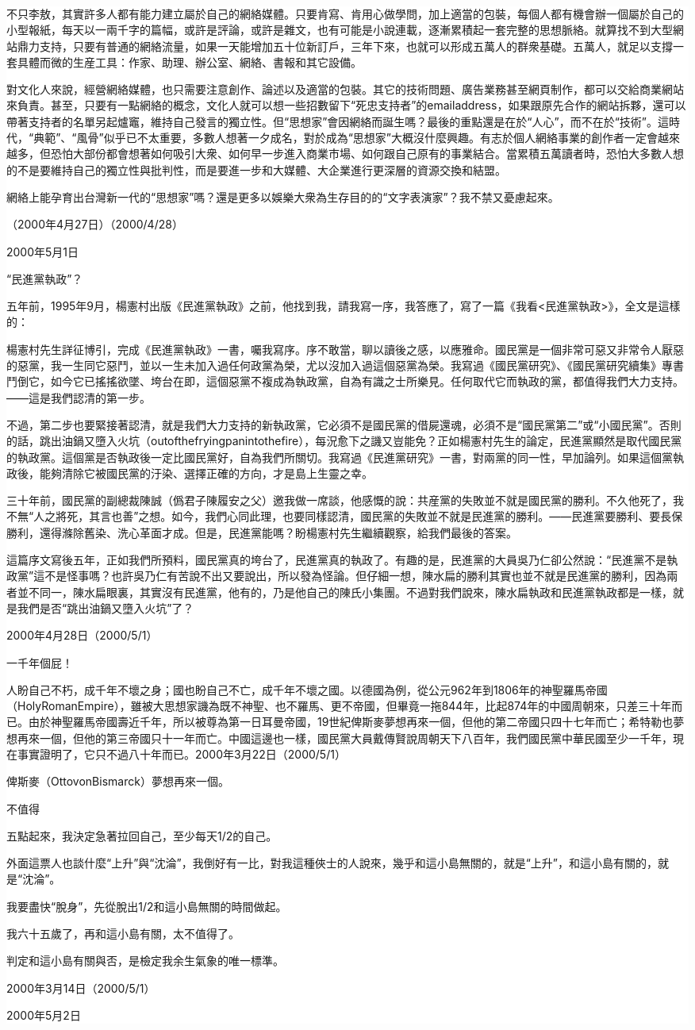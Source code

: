 不只李敖，其實許多人都有能力建立屬於自己的網絡媒體。只要肯寫、肯用心做學問，加上適當的包裝，每個人都有機會辦一個屬於自己的小型報紙，每天以一兩千字的篇幅，或許是評論，或許是雜文，也有可能是小說連載，逐漸累積起一套完整的思想脈絡。就算找不到大型網站鼎力支持，只要有普通的網絡流量，如果一天能增加五十位新訂戶，三年下來，也就可以形成五萬人的群衆基礎。五萬人，就足以支撐一套具體而微的生産工具：作家、助理、辦公室、網絡、書報和其它設備。

對文化人來說，經營網絡媒體，也只需要注意創作、論述以及適當的包裝。其它的技術問題、廣告業務甚至網頁制作，都可以交給商業網站來負責。甚至，只要有一點網絡的概念，文化人就可以想一些招數留下“死忠支持者”的emailaddress，如果跟原先合作的網站拆夥，還可以帶著支持者的名單另起爐竈，維持自己發言的獨立性。但“思想家”會因網絡而誕生嗎？最後的重點還是在於“人心”，而不在於“技術”。這時代，“典範”、“風骨”似乎已不太重要，多數人想著一夕成名，對於成為“思想家”大概沒什麼興趣。有志於個人網絡事業的創作者一定會越來越多，但恐怕大部份都會想著如何吸引大衆、如何早一步進入商業市場、如何跟自己原有的事業結合。當累積五萬讀者時，恐怕大多數人想的不是要維持自己的獨立性與批判性，而是要進一步和大媒體、大企業進行更深層的資源交換和結盟。

網絡上能孕育出台灣新一代的“思想家”嗎？還是更多以娛樂大衆為生存目的的“文字表演家”？我不禁又憂慮起來。

（2000年4月27日）（2000/4/28）



2000年5月1日

“民進黨執政”？

五年前，1995年9月，楊憲村出版《民進黨執政》之前，他找到我，請我寫一序，我答應了，寫了一篇《我看<民進黨執政>》，全文是這樣的：

楊憲村先生詳征博引，完成《民進黨執政》一書，囑我寫序。序不敢當，聊以讀後之感，以應雅命。國民黨是一個非常可惡又非常令人厭惡的惡黨，我一生同它惡鬥，並以一生未加入過任何政黨為榮，尤以沒加入過這個惡黨為榮。我寫過《國民黨研究》、《國民黨研究續集》專書鬥倒它，如今它已搖搖欲墜、垮台在即，這個惡黨不複成為執政黨，自為有識之士所樂見。任何取代它而執政的黨，都值得我們大力支持。——這是我們認清的第一步。

不過，第二步也要緊接著認清，就是我們大力支持的新執政黨，它必須不是國民黨的借屍還魂，必須不是“國民黨第二”或“小國民黨”。否則的話，跳出油鍋又墮入火坑（outofthefryingpanintothefire），每況愈下之譏又豈能免？正如楊憲村先生的論定，民進黨顯然是取代國民黨的執政黨。這個黨是否執政後一定比國民黨好，自為我們所關切。我寫過《民進黨研究》一書，對兩黨的同一性，早加論列。如果這個黨執政後，能夠清除它被國民黨的汙染、選擇正確的方向，才是島上生靈之幸。

三十年前，國民黨的副總裁陳誠（僞君子陳履安之父）邀我做一席談，他感慨的說：共産黨的失敗並不就是國民黨的勝利。不久他死了，我不無“人之將死，其言也善”之想。如今，我們心同此理，也要同樣認清，國民黨的失敗並不就是民進黨的勝利。——民進黨要勝利、要長保勝利，還得滌除舊染、洗心革面才成。但是，民進黨能嗎？盼楊憲村先生繼續觀察，給我們最後的答案。

這篇序文寫後五年，正如我們所預料，國民黨真的垮台了，民進黨真的執政了。有趣的是，民進黨的大員吳乃仁卻公然說：“民進黨不是執政黨”這不是怪事嗎？也許吳乃仁有苦說不出又要說出，所以發為怪論。但仔細一想，陳水扁的勝利其實也並不就是民進黨的勝利，因為兩者並不同一，陳水扁眼裏，其實沒有民進黨，他有的，乃是他自己的陳氏小集團。不過對我們說來，陳水扁執政和民進黨執政都是一樣，就是我們是否“跳出油鍋又墮入火坑”了？

2000年4月28日（2000/5/1）

一千年個屁！

人盼自己不朽，成千年不壞之身；國也盼自己不亡，成千年不壞之國。以德國為例，從公元962年到1806年的神聖羅馬帝國（HolyRomanEmpire），雖被大思想家譏為既不神聖、也不羅馬、更不帝國，但畢竟一拖844年，比起874年的中國周朝來，只差三十年而已。由於神聖羅馬帝國壽近千年，所以被尊為第一日耳曼帝國，19世紀俾斯麥夢想再來一個，但他的第二帝國只四十七年而亡；希特勒也夢想再來一個，但他的第三帝國只十一年而亡。中國這邊也一樣，國民黨大員戴傳賢說周朝天下八百年，我們國民黨中華民國至少一千年，現在事實證明了，它只不過八十年而已。2000年3月22日（2000/5/1）

俾斯麥（OttovonBismarck）夢想再來一個。

不值得

五點起來，我決定急著拉回自己，至少每天1/2的自己。

外面這票人也談什麼“上升”與“沈淪”，我倒好有一比，對我這種俠士的人說來，幾乎和這小島無關的，就是“上升”，和這小島有關的，就是“沈淪”。

我要盡快“脫身”，先從脫出1/2和這小島無關的時間做起。

我六十五歲了，再和這小島有關，太不值得了。

判定和這小島有關與否，是檢定我余生氣象的唯一標準。

2000年3月14日（2000/5/1）



2000年5月2日
